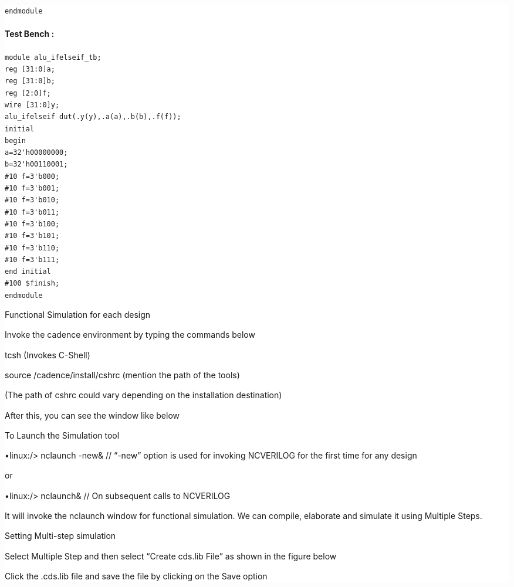```
endmodule
```

#### Test Bench :
```
module alu_ifelseif_tb; 
reg [31:0]a;
reg [31:0]b;
reg [2:0]f;
wire [31:0]y;
alu_ifelseif dut(.y(y),.a(a),.b(b),.f(f)); 
initial
begin 
a=32'h00000000; 
b=32'h00110001; 
#10 f=3'b000;
#10 f=3'b001;
#10 f=3'b010;
#10 f=3'b011;
#10 f=3'b100;
#10 f=3'b101;
#10 f=3'b110;
#10 f=3'b111;
end initial
#100 $finish; 
endmodule
```

Functional Simulation for each design

Invoke the cadence environment by typing the commands below

tcsh (Invokes C-Shell)

source /cadence/install/cshrc (mention the path of the tools)

(The path of cshrc could vary depending on the installation destination)

After this, you can see the window like below

To Launch the Simulation tool

•linux:/> nclaunch -new& // “-new” option is used for invoking NCVERILOG for the first time for any design

or

•linux:/> nclaunch& // On subsequent calls to NCVERILOG

It will invoke the nclaunch window for functional simulation. We can compile, elaborate and simulate it using Multiple Steps.

Setting Multi-step simulation

Select Multiple Step and then select “Create cds.lib File” as shown in the figure below

Click the .cds.lib file and save the file by clicking on the Save option
